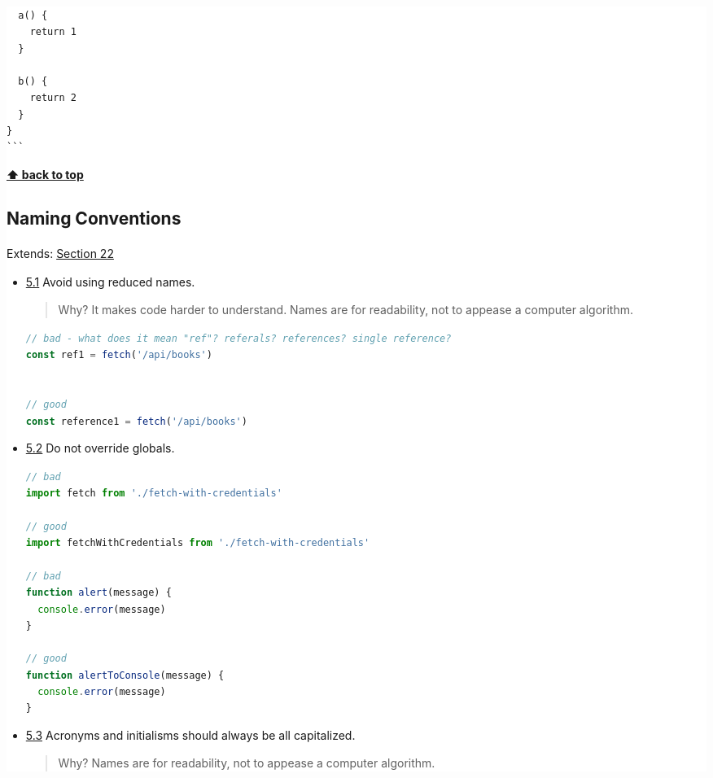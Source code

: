       a() {
        return 1
      }
    
      b() {
        return 2
      }
    }
    ```

**[⬆ back to top](#contents)**

## Naming Conventions

Extends: [Section 22](https://github.com/airbnb/javascript#naming-conventions)

  <a name="naming--no-reduced-names"></a>
  - [5.1](#naming--no-reduced-names) Avoid using reduced names.

    > Why? It makes code harder to understand. Names are for readability, not to appease a computer algorithm.
  
    ```javascript
    // bad - what does it mean "ref"? referals? references? single reference?
    const ref1 = fetch('/api/books')
  
  
    // good
    const reference1 = fetch('/api/books')
    ```
  <a name="naming--do-not-override-globals"></a>
  - [5.2](#naming--do-not-override-globals) Do not override globals.

    ```javascript
    // bad 
    import fetch from './fetch-with-credentials'
  
    // good
    import fetchWithCredentials from './fetch-with-credentials'
  
    // bad
    function alert(message) {
      console.error(message)
    }
  
    // good
    function alertToConsole(message) {
      console.error(message)
    }
    ```

  <a name="naming--acronyms-and-initialisms"></a>
  - [5.3](#naming--acronyms-and-initialisms) Acronyms and initialisms should always be all capitalized.
  
    > Why? Names are for readability, not to appease a computer algorithm.
  